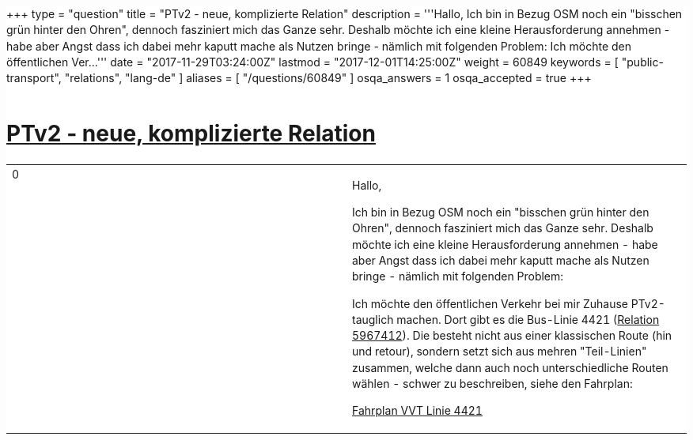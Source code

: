 +++
type = "question"
title = "PTv2 - neue, komplizierte Relation"
description = '''Hallo, Ich bin in Bezug OSM noch ein &quot;bisschen grün hinter den Ohren&quot;, dennoch fasziniert mich das Ganze sehr. Deshalb möchte ich eine kleine Herausforderung annehmen - habe aber Angst dass ich dabei mehr kaputt mache als Nutzen bringe - nämlich mit folgenden Problem: Ich möchte den öffentlichen Ver...'''
date = "2017-11-29T03:24:00Z"
lastmod = "2017-12-01T14:25:00Z"
weight = 60849
keywords = [ "public-transport", "relations", "lang-de" ]
aliases = [ "/questions/60849" ]
osqa_answers = 1
osqa_accepted = true
+++

<div class="headNormal">

# [PTv2 - neue, komplizierte Relation](/questions/60849/ptv2-neue-komplizierte-relation)

</div>

<div id="main-body">

<div id="askform">

<table id="question-table" style="width:100%;">
<colgroup>
<col style="width: 50%" />
<col style="width: 50%" />
</colgroup>
<tbody>
<tr>
<td style="width: 30px; vertical-align: top"><div class="vote-buttons">
<span id="post-60849-upvote" class="ajax-command post-vote up" rel="nofollow" title="I like this post (click again to cancel)"> </span>
<div id="post-60849-score" class="post-score" title="current number of votes">
0
</div>
<span id="post-60849-downvote" class="ajax-command post-vote down" rel="nofollow" title="I dont like this post (click again to cancel)"> </span> <span id="favorite-mark" class="ajax-command favorite-mark" rel="nofollow" title="mark/unmark this question as favorite (click again to cancel)"> </span>
<div id="favorite-count" class="favorite-count">
&#10;</div>
</div></td>
<td><div id="item-right">
<div class="question-body">
<p>Hallo,</p>
<p>Ich bin in Bezug OSM noch ein "bisschen grün hinter den Ohren", dennoch fasziniert mich das Ganze sehr. Deshalb möchte ich eine kleine Herausforderung annehmen - habe aber Angst dass ich dabei mehr kaputt mache als Nutzen bringe - nämlich mit folgenden Problem:</p>
<p>Ich möchte den öffentlichen Verkehr bei mir Zuhause PTv2-tauglich machen. Dort gibt es die Bus-Linie 4421 (<a href="https://www.openstreetmap.org/relation/5967412#map=12/46.7869/12.5836">Relation 5967412</a>). Die besteht nicht aus einer klassischen Route (hin und retour), sondern setzt sich aus mehren "Teil-Linien" zusammen, welche dann auch noch unterschiedliche Routen wählen - schwer zu beschreiben, siehe den Fahrplan:</p>
<p><a href="https://www.vvt.at/page.cfm?sessionID=0&amp;requestID=&amp;language=de&amp;selectAssignedStops=0&amp;command=&amp;mode=line&amp;net=&amp;opBranch=&amp;execInst=normal&amp;itdLPxx_showHelp=&amp;vpath=timetables/mehr-auskunft/line_timetables&amp;withoutTrains=0&amp;lsShowTrainsExplicit=1&amp;lineName=4421">Fahrplan VVT Linie 4421</a></p>